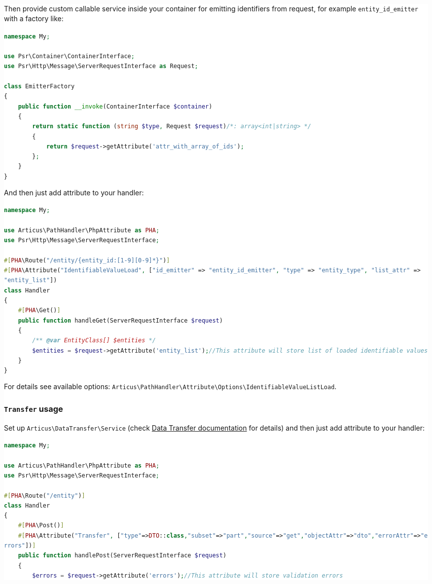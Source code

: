 Then provide custom callable service inside your container for emitting identifiers from request, for example `entity_id_emitter` with a factory like:

```PHP
namespace My;

use Psr\Container\ContainerInterface;
use Psr\Http\Message\ServerRequestInterface as Request;

class EmitterFactory
{
    public function __invoke(ContainerInterface $container)
    {
        return static function (string $type, Request $request)/*: array<int|string> */
        {
            return $request->getAttribute('attr_with_array_of_ids'); 
        };
    }
}
```

And then just add attribute to your handler:

```PHP
namespace My;

use Articus\PathHandler\PhpAttribute as PHA;
use Psr\Http\Message\ServerRequestInterface;

#[PHA\Route("/entity/{entity_id:[1-9][0-9]*}")]
#[PHA\Attribute("IdentifiableValueLoad", ["id_emitter" => "entity_id_emitter", "type" => "entity_type", "list_attr" => "entity_list"])
class Handler
{
    #[PHA\Get()]
    public function handleGet(ServerRequestInterface $request)
    {
        /** @var EntityClass[] $entities */
        $entities = $request->getAttribute('entity_list');//This attribute will store list of loaded identifiable values
    }
}
```

For details see available options: `Articus\PathHandler\Attribute\Options\IdentifiableValueListLoad`.

### `Transfer` usage

Set up `Articus\DataTransfer\Service` (check [Data Transfer documentation](https://github.com/Articus/DataTransfer#how-to-use) for details) and then just add attribute to your handler: 

```PHP
namespace My;

use Articus\PathHandler\PhpAttribute as PHA;
use Psr\Http\Message\ServerRequestInterface;

#[PHA\Route("/entity")]
class Handler
{
    #[PHA\Post()]
    #[PHA\Attribute("Transfer", ["type"=>DTO::class,"subset"=>"part","source"=>"get","objectAttr"=>"dto","errorAttr"=>"errors"])]
    public function handlePost(ServerRequestInterface $request)
    {
        $errors = $request->getAttribute('errors');//This attribute will store validation errors
```